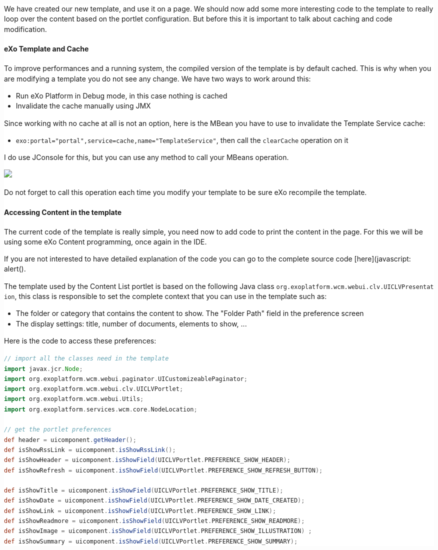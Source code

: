We have created our new template, and use it on a page. We should now add some more interesting code to the template to really loop over the content based on the portlet configuration. But before this it is important to talk about caching and code modification.

#### eXo Template and Cache

To improve performances and a running system, the compiled version of the template is by default cached. This is why when you are modifying a template you do not see any change. We have two ways to work around this:

*   Run eXo Platform in Debug mode, in this case nothing is cached
*   Invalidate the cache manually using JMX

Since working with no cache at all is not an option, here is the MBean you have to use to invalidate the Template Service cache:

* `exo:portal="portal",service=cache,name="TemplateService"`, then call the `clearCache` operation on it

I do use JConsole for this, but you can use any method to call your MBeans operation.

![]( http://1.bp.blogspot.com/-ZuMQz-VHBYY/TbldhSRY2NI/AAAAAAAAAP8/pb09UoA9_b4/s200/TemplateServiceCacheMbean.png )

Do not forget to call this operation each time you modify your template to be sure eXo recompile the template.

#### Accessing Content in the template

The current code of the template is really simple, you need now to add code to print the content in the page. For this we will be using some eXo Content programming, once again in the IDE.

If you are not interested to have detailed explanation of the code you can go to the complete source code [here](javascript: alert().

The template used by the Content List portlet is based on the following Java class `org.exoplatform.wcm.webui.clv.UICLVPresentation`, this class is responsible to set the complete context that you can use in the template such as:

* The folder or category that contains the content to show. The "Folder Path" field in the preference screen
* The display settings: title, number of documents, elements to show, ...

Here is the code to access these preferences:

``` groovy
// import all the classes need in the template
import javax.jcr.Node;
import org.exoplatform.wcm.webui.paginator.UICustomizeablePaginator;
import org.exoplatform.wcm.webui.clv.UICLVPortlet;
import org.exoplatform.wcm.webui.Utils;
import org.exoplatform.services.wcm.core.NodeLocation;

// get the portlet preferences
def header = uicomponent.getHeader();
def isShowRssLink = uicomponent.isShowRssLink();
def isShowHeader = uicomponent.isShowField(UICLVPortlet.PREFERENCE_SHOW_HEADER);
def isShowRefresh = uicomponent.isShowField(UICLVPortlet.PREFERENCE_SHOW_REFRESH_BUTTON);

def isShowTitle = uicomponent.isShowField(UICLVPortlet.PREFERENCE_SHOW_TITLE);
def isShowDate = uicomponent.isShowField(UICLVPortlet.PREFERENCE_SHOW_DATE_CREATED);
def isShowLink = uicomponent.isShowField(UICLVPortlet.PREFERENCE_SHOW_LINK);
def isShowReadmore = uicomponent.isShowField(UICLVPortlet.PREFERENCE_SHOW_READMORE);
def isShowImage = uicomponent.isShowField(UICLVPortlet.PREFERENCE_SHOW_ILLUSTRATION) ;
def isShowSummary = uicomponent.isShowField(UICLVPortlet.PREFERENCE_SHOW_SUMMARY);

```

